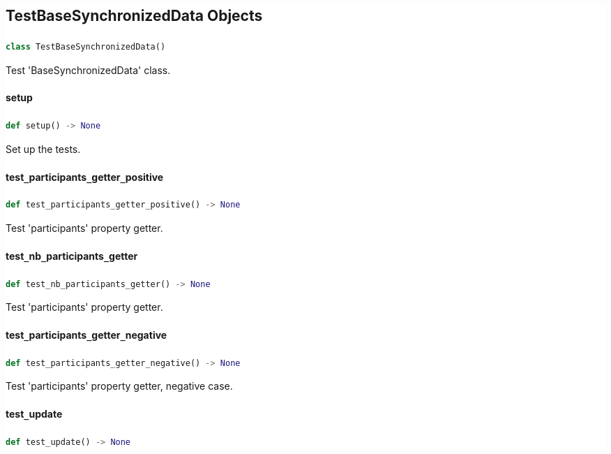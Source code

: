 <a id="packages.valory.skills.abstract_round_abci.tests.test_base.TestBaseSynchronizedData"></a>

## TestBaseSynchronizedData Objects

```python
class TestBaseSynchronizedData()
```

Test 'BaseSynchronizedData' class.

<a id="packages.valory.skills.abstract_round_abci.tests.test_base.TestBaseSynchronizedData.setup"></a>

#### setup

```python
def setup() -> None
```

Set up the tests.

<a id="packages.valory.skills.abstract_round_abci.tests.test_base.TestBaseSynchronizedData.test_participants_getter_positive"></a>

#### test`_`participants`_`getter`_`positive

```python
def test_participants_getter_positive() -> None
```

Test 'participants' property getter.

<a id="packages.valory.skills.abstract_round_abci.tests.test_base.TestBaseSynchronizedData.test_nb_participants_getter"></a>

#### test`_`nb`_`participants`_`getter

```python
def test_nb_participants_getter() -> None
```

Test 'participants' property getter.

<a id="packages.valory.skills.abstract_round_abci.tests.test_base.TestBaseSynchronizedData.test_participants_getter_negative"></a>

#### test`_`participants`_`getter`_`negative

```python
def test_participants_getter_negative() -> None
```

Test 'participants' property getter, negative case.

<a id="packages.valory.skills.abstract_round_abci.tests.test_base.TestBaseSynchronizedData.test_update"></a>

#### test`_`update

```python
def test_update() -> None
```
